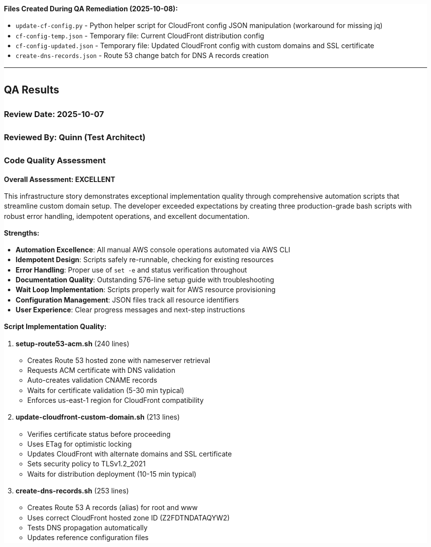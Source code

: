**Files Created During QA Remediation (2025-10-08):**
- `update-cf-config.py` - Python helper script for CloudFront config JSON manipulation (workaround for missing jq)
- `cf-config-temp.json` - Temporary file: Current CloudFront distribution config
- `cf-config-updated.json` - Temporary file: Updated CloudFront config with custom domains and SSL certificate
- `create-dns-records.json` - Route 53 change batch for DNS A records creation

---

## QA Results

### Review Date: 2025-10-07

### Reviewed By: Quinn (Test Architect)

### Code Quality Assessment

**Overall Assessment: EXCELLENT**

This infrastructure story demonstrates exceptional implementation quality through comprehensive automation scripts that streamline custom domain setup. The developer exceeded expectations by creating three production-grade bash scripts with robust error handling, idempotent operations, and excellent documentation.

**Strengths:**
- **Automation Excellence**: All manual AWS console operations automated via AWS CLI
- **Idempotent Design**: Scripts safely re-runnable, checking for existing resources
- **Error Handling**: Proper use of `set -e` and status verification throughout
- **Documentation Quality**: Outstanding 576-line setup guide with troubleshooting
- **Wait Loop Implementation**: Scripts properly wait for AWS resource provisioning
- **Configuration Management**: JSON files track all resource identifiers
- **User Experience**: Clear progress messages and next-step instructions

**Script Implementation Quality:**

1. **setup-route53-acm.sh** (240 lines)
   - Creates Route 53 hosted zone with nameserver retrieval
   - Requests ACM certificate with DNS validation
   - Auto-creates validation CNAME records
   - Waits for certificate validation (5-30 min typical)
   - Enforces us-east-1 region for CloudFront compatibility

2. **update-cloudfront-custom-domain.sh** (213 lines)
   - Verifies certificate status before proceeding
   - Uses ETag for optimistic locking
   - Updates CloudFront with alternate domains and SSL certificate
   - Sets security policy to TLSv1.2_2021
   - Waits for distribution deployment (10-15 min typical)

3. **create-dns-records.sh** (253 lines)
   - Creates Route 53 A records (alias) for root and www
   - Uses correct CloudFront hosted zone ID (Z2FDTNDATAQYW2)
   - Tests DNS propagation automatically
   - Updates reference configuration files
